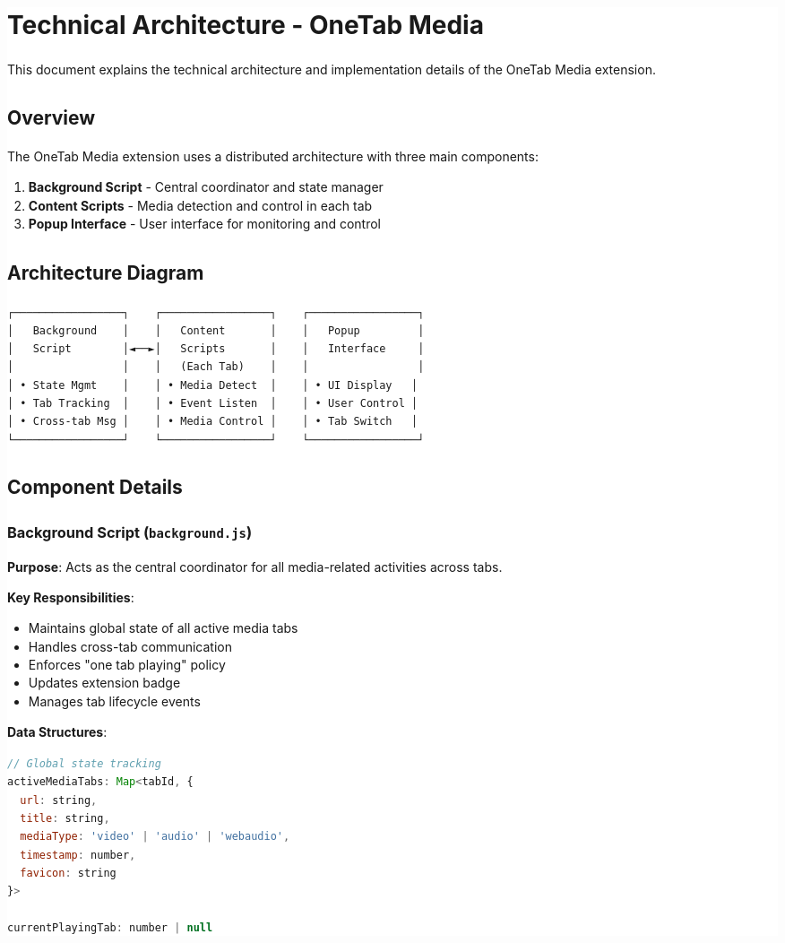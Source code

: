 # Technical Architecture - OneTab Media

This document explains the technical architecture and implementation details of the OneTab Media extension.

## Overview

The OneTab Media extension uses a distributed architecture with three main components:

1. **Background Script** - Central coordinator and state manager
2. **Content Scripts** - Media detection and control in each tab
3. **Popup Interface** - User interface for monitoring and control

## Architecture Diagram

```
┌─────────────────┐    ┌─────────────────┐    ┌─────────────────┐
│   Background    │    │   Content       │    │   Popup         │
│   Script        │◄──►│   Scripts       │    │   Interface     │
│                 │    │   (Each Tab)    │    │                 │
│ • State Mgmt    │    │ • Media Detect  │    │ • UI Display   │
│ • Tab Tracking  │    │ • Event Listen  │    │ • User Control │
│ • Cross-tab Msg │    │ • Media Control │    │ • Tab Switch   │
└─────────────────┘    └─────────────────┘    └─────────────────┘
```

## Component Details

### Background Script (`background.js`)

**Purpose**: Acts as the central coordinator for all media-related activities across tabs.

**Key Responsibilities**:
- Maintains global state of all active media tabs
- Handles cross-tab communication
- Enforces "one tab playing" policy
- Updates extension badge
- Manages tab lifecycle events

**Data Structures**:
```javascript
// Global state tracking
activeMediaTabs: Map<tabId, {
  url: string,
  title: string,
  mediaType: 'video' | 'audio' | 'webaudio',
  timestamp: number,
  favicon: string
}>

currentPlayingTab: number | null
```
